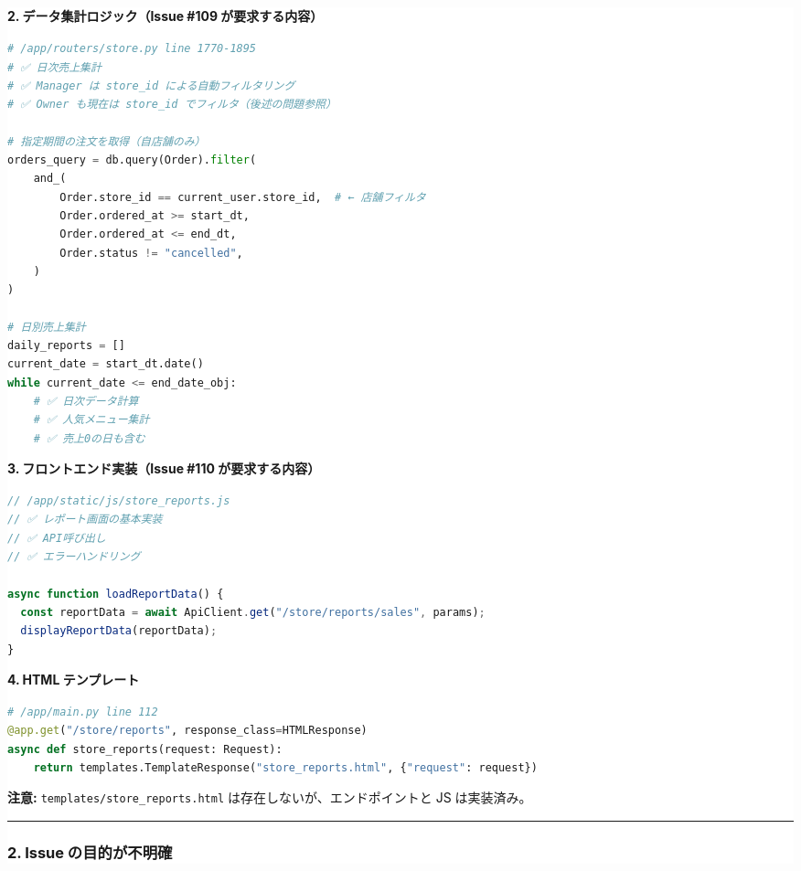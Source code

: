 **2. データ集計ロジック（Issue #109 が要求する内容）**

```python
# /app/routers/store.py line 1770-1895
# ✅ 日次売上集計
# ✅ Manager は store_id による自動フィルタリング
# ✅ Owner も現在は store_id でフィルタ（後述の問題参照）

# 指定期間の注文を取得（自店舗のみ）
orders_query = db.query(Order).filter(
    and_(
        Order.store_id == current_user.store_id,  # ← 店舗フィルタ
        Order.ordered_at >= start_dt,
        Order.ordered_at <= end_dt,
        Order.status != "cancelled",
    )
)

# 日別売上集計
daily_reports = []
current_date = start_dt.date()
while current_date <= end_date_obj:
    # ✅ 日次データ計算
    # ✅ 人気メニュー集計
    # ✅ 売上0の日も含む
```

**3. フロントエンド実装（Issue #110 が要求する内容）**

```javascript
// /app/static/js/store_reports.js
// ✅ レポート画面の基本実装
// ✅ API呼び出し
// ✅ エラーハンドリング

async function loadReportData() {
  const reportData = await ApiClient.get("/store/reports/sales", params);
  displayReportData(reportData);
}
```

**4. HTML テンプレート**

```python
# /app/main.py line 112
@app.get("/store/reports", response_class=HTMLResponse)
async def store_reports(request: Request):
    return templates.TemplateResponse("store_reports.html", {"request": request})
```

**注意:** `templates/store_reports.html` は存在しないが、エンドポイントと JS は実装済み。

---

### 2. **Issue の目的が不明確**

